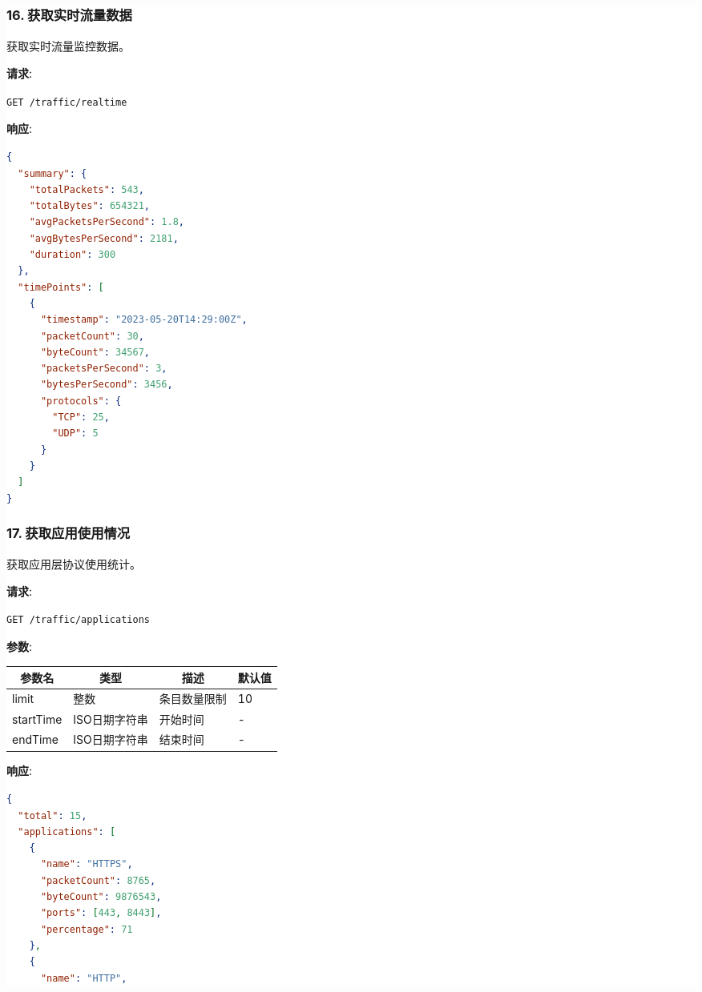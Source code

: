### 16. 获取实时流量数据

获取实时流量监控数据。

**请求**:
```
GET /traffic/realtime
```

**响应**:
```json
{
  "summary": {
    "totalPackets": 543,
    "totalBytes": 654321,
    "avgPacketsPerSecond": 1.8,
    "avgBytesPerSecond": 2181,
    "duration": 300
  },
  "timePoints": [
    {
      "timestamp": "2023-05-20T14:29:00Z",
      "packetCount": 30,
      "byteCount": 34567,
      "packetsPerSecond": 3,
      "bytesPerSecond": 3456,
      "protocols": {
        "TCP": 25,
        "UDP": 5
      }
    }
  ]
}
```

### 17. 获取应用使用情况

获取应用层协议使用统计。

**请求**:
```
GET /traffic/applications
```

**参数**:

| 参数名 | 类型 | 描述 | 默认值 |
|-------|------|------|-------|
| limit | 整数 | 条目数量限制 | 10 |
| startTime | ISO日期字符串 | 开始时间 | - |
| endTime | ISO日期字符串 | 结束时间 | - |

**响应**:
```json
{
  "total": 15,
  "applications": [
    {
      "name": "HTTPS",
      "packetCount": 8765,
      "byteCount": 9876543,
      "ports": [443, 8443],
      "percentage": 71
    },
    {
      "name": "HTTP",
```